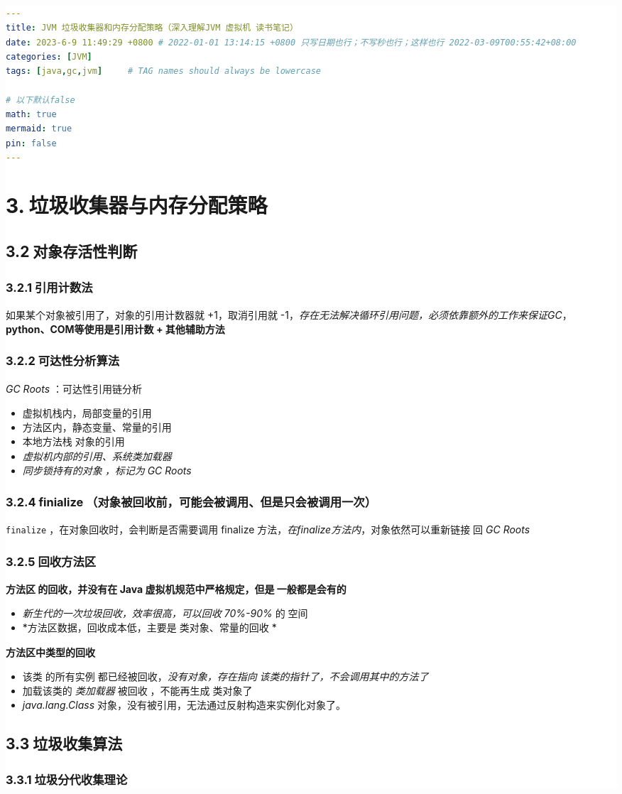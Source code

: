 ```yaml
---
title: JVM 垃圾收集器和内存分配策略（深入理解JVM 虚拟机 读书笔记）
date: 2023-6-9 11:49:29 +0800 # 2022-01-01 13:14:15 +0800 只写日期也行；不写秒也行；这样也行 2022-03-09T00:55:42+08:00
categories: [JVM]
tags: [java,gc,jvm]     # TAG names should always be lowercase

# 以下默认false
math: true
mermaid: true
pin: false
---
```


# 3. 垃圾收集器与内存分配策略

## 3.2 对象存活性判断
### 3.2.1 引用计数法

如果某个对象被引用了，对象的引用计数器就 +1，取消引用就 -1，*存在无法解决循环引用问题，必须依靠额外的工作来保证GC*，**python、COM等使用是引用计数 + 其他辅助方法**

### 3.2.2 可达性分析算法

*GC Roots* ：可达性引用链分析

+ 虚拟机栈内，局部变量的引用
+ 方法区内，静态变量、常量的引用
+ 本地方法栈 对象的引用
+ *虚拟机内部的引用、系统类加载器*
+ *同步锁持有的对象 ，标记为 GC Roots*

### 3.2.4 finialize （对象被回收前，可能会被调用、但是只会被调用一次）

`finalize` ，在对象回收时，会判断是否需要调用 finalize 方法，*在finalize方法内*，对象依然可以重新链接 回 *GC Roots*

### 3.2.5 回收方法区

**方法区 的回收，并没有在 Java 虚拟机规范中严格规定，但是 一般都是会有的**

+ *新生代的一次垃圾回收，效率很高，可以回收 70%-90%* 的 空间
+ *方法区数据，回收成本低，主要是 类对象、常量的回收 *

**方法区中类型的回收**

+ 该类 的所有实例 都已经被回收，*没有对象，存在指向 该类的指针了，不会调用其中的方法了*
+ 加载该类的 *类加载器* 被回收 ，不能再生成 类对象了
+ *java.lang.Class* 对象，没有被引用，无法通过反射构造来实例化对象了。

## 3.3 垃圾收集算法
### 3.3.1 垃圾分代收集理论
